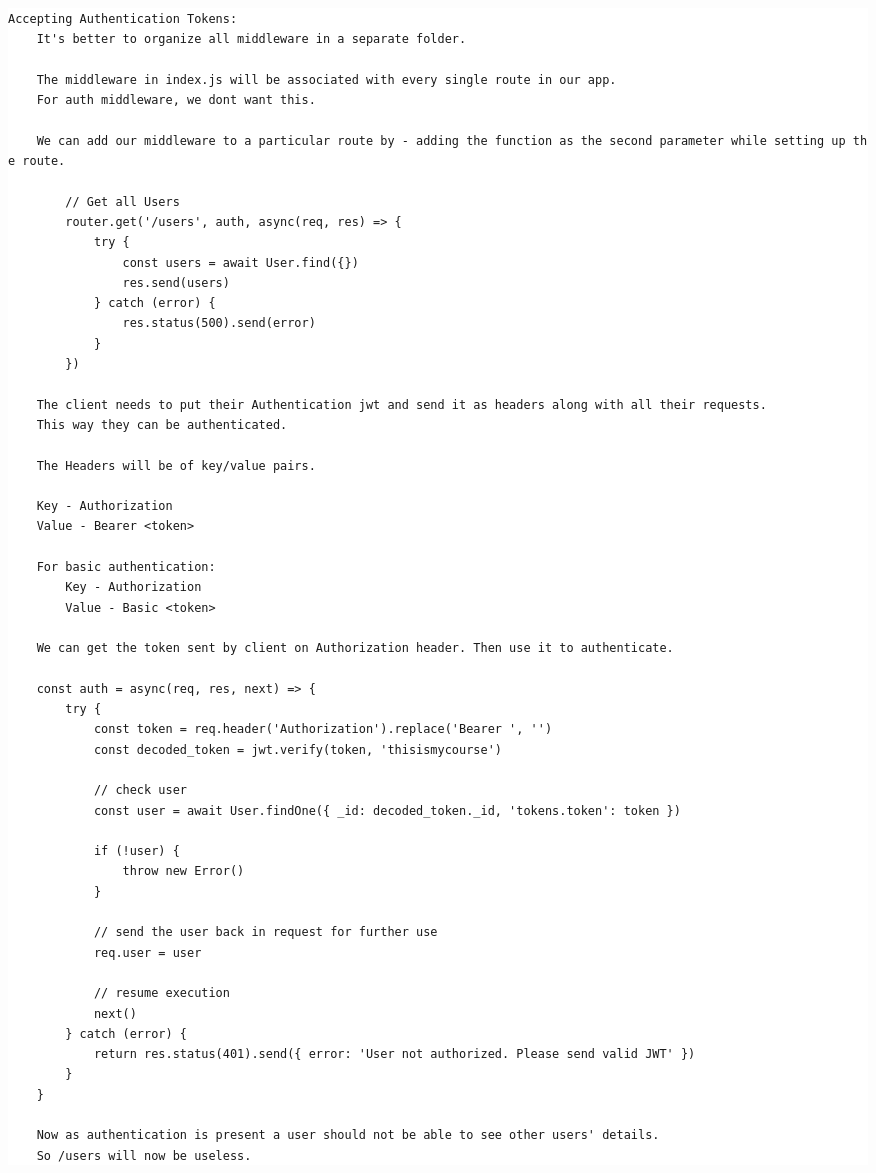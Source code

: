 	Accepting Authentication Tokens:
		It's better to organize all middleware in a separate folder.

		The middleware in index.js will be associated with every single route in our app.
		For auth middleware, we dont want this.

		We can add our middleware to a particular route by - adding the function as the second parameter while setting up the route.

			// Get all Users
			router.get('/users', auth, async(req, res) => {
				try {
					const users = await User.find({})
					res.send(users)
				} catch (error) {
					res.status(500).send(error)
				}
			})

		The client needs to put their Authentication jwt and send it as headers along with all their requests.
		This way they can be authenticated.

		The Headers will be of key/value pairs.

		Key - Authorization
		Value - Bearer <token>

		For basic authentication:
			Key - Authorization
			Value - Basic <token>
		
		We can get the token sent by client on Authorization header. Then use it to authenticate.
		
		const auth = async(req, res, next) => {
			try {
				const token = req.header('Authorization').replace('Bearer ', '')
				const decoded_token = jwt.verify(token, 'thisismycourse')

				// check user
				const user = await User.findOne({ _id: decoded_token._id, 'tokens.token': token })

				if (!user) {
					throw new Error()
				}

				// send the user back in request for further use
				req.user = user

				// resume execution
				next()
			} catch (error) {
				return res.status(401).send({ error: 'User not authorized. Please send valid JWT' })
			}
		}

		Now as authentication is present a user should not be able to see other users' details.
		So /users will now be useless.
